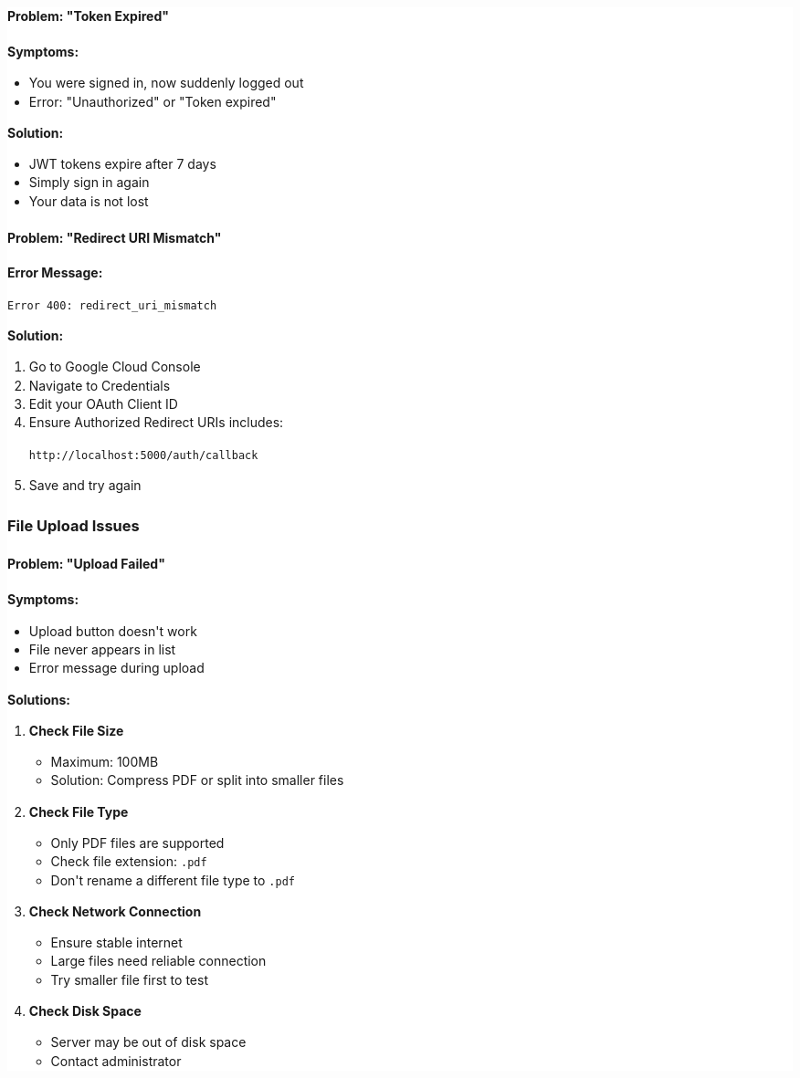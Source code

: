 #### Problem: "Token Expired"

**Symptoms:**
- You were signed in, now suddenly logged out
- Error: "Unauthorized" or "Token expired"

**Solution:**
- JWT tokens expire after 7 days
- Simply sign in again
- Your data is not lost

#### Problem: "Redirect URI Mismatch"

**Error Message:**
```
Error 400: redirect_uri_mismatch
```

**Solution:**
1. Go to Google Cloud Console
2. Navigate to Credentials
3. Edit your OAuth Client ID
4. Ensure Authorized Redirect URIs includes:
   ```
   http://localhost:5000/auth/callback
   ```
5. Save and try again

### File Upload Issues

#### Problem: "Upload Failed"

**Symptoms:**
- Upload button doesn't work
- File never appears in list
- Error message during upload

**Solutions:**

1. **Check File Size**
   - Maximum: 100MB
   - Solution: Compress PDF or split into smaller files

2. **Check File Type**
   - Only PDF files are supported
   - Check file extension: `.pdf`
   - Don't rename a different file type to `.pdf`

3. **Check Network Connection**
   - Ensure stable internet
   - Large files need reliable connection
   - Try smaller file first to test

4. **Check Disk Space**
   - Server may be out of disk space
   - Contact administrator
